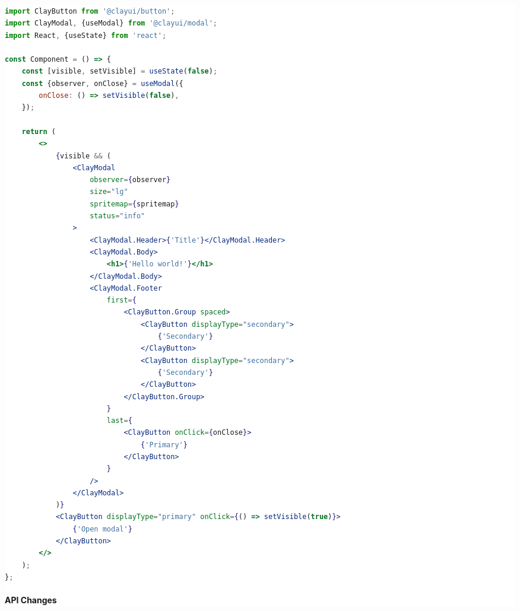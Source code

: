 ```jsx
import ClayButton from '@clayui/button';
import ClayModal, {useModal} from '@clayui/modal';
import React, {useState} from 'react';

const Component = () => {
	const [visible, setVisible] = useState(false);
	const {observer, onClose} = useModal({
		onClose: () => setVisible(false),
	});

	return (
		<>
			{visible && (
				<ClayModal
					observer={observer}
					size="lg"
					spritemap={spritemap}
					status="info"
				>
					<ClayModal.Header>{'Title'}</ClayModal.Header>
					<ClayModal.Body>
						<h1>{'Hello world!'}</h1>
					</ClayModal.Body>
					<ClayModal.Footer
						first={
							<ClayButton.Group spaced>
								<ClayButton displayType="secondary">
									{'Secondary'}
								</ClayButton>
								<ClayButton displayType="secondary">
									{'Secondary'}
								</ClayButton>
							</ClayButton.Group>
						}
						last={
							<ClayButton onClick={onClose}>
								{'Primary'}
							</ClayButton>
						}
					/>
				</ClayModal>
			)}
			<ClayButton displayType="primary" onClick={() => setVisible(true)}>
				{'Open modal'}
			</ClayButton>
		</>
	);
};
```

#### API Changes
